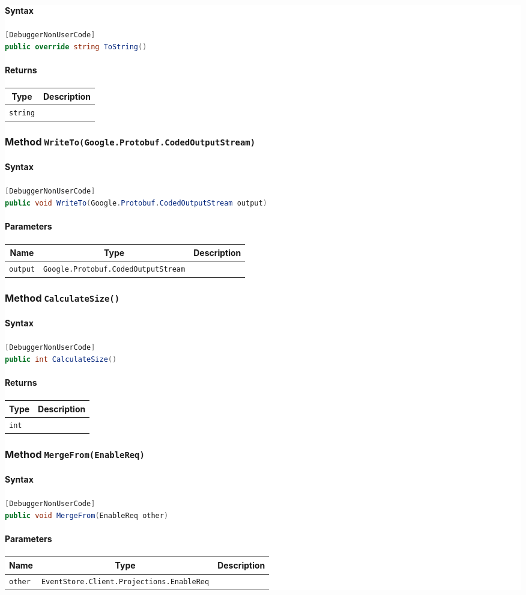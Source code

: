 #### Syntax
```csharp
[DebuggerNonUserCode]
public override string ToString()
```
#### Returns
Type | Description
--- | ---
`string` | 



### Method `WriteTo(Google.Protobuf.CodedOutputStream)`

#### Syntax
```csharp
[DebuggerNonUserCode]
public void WriteTo(Google.Protobuf.CodedOutputStream output)
```
#### Parameters
Name | Type | Description
--- | --- | ---
`output` | `Google.Protobuf.CodedOutputStream` | 



### Method `CalculateSize()`

#### Syntax
```csharp
[DebuggerNonUserCode]
public int CalculateSize()
```
#### Returns
Type | Description
--- | ---
`int` | 



### Method `MergeFrom(EnableReq)`

#### Syntax
```csharp
[DebuggerNonUserCode]
public void MergeFrom(EnableReq other)
```
#### Parameters
Name | Type | Description
--- | --- | ---
`other` | `EventStore.Client.Projections.EnableReq` | 


